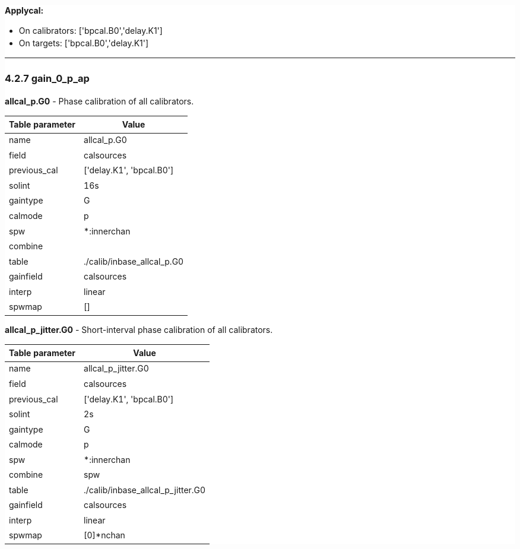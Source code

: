 **Applycal:**

 - On calibrators: ['bpcal.B0','delay.K1']
 - On targets: ['bpcal.B0','delay.K1']


---
### 4.2.7 gain_0_p_ap

**allcal_p.G0** - Phase calibration of all calibrators.

|Table parameter| Value                     |
|---------------| --------------------------|
| name          | allcal_p.G0               |
| field         | calsources                |
| previous_cal  | ['delay.K1', 'bpcal.B0']  |
| solint        | 16s                       |
| gaintype      | G                         |
| calmode       | p                         |
| spw           | *:innerchan               |
| combine       |                           |
| table         | ./calib/inbase_allcal_p.G0|
| gainfield     | calsources                |
| interp        | linear                    |
| spwmap        | []                        |

**allcal_p_jitter.G0** - Short-interval phase calibration of all calibrators.

|Table parameter| Value                            |
|---------------| ---------------------------------|
| name          | allcal_p_jitter.G0               |
| field         | calsources                       |
| previous_cal  | ['delay.K1', 'bpcal.B0']         |
| solint        | 2s                               |
| gaintype      | G                                |
| calmode       | p                                |
| spw           | *:innerchan                      |
| combine       | spw                              |
| table         | ./calib/inbase_allcal_p_jitter.G0|
| gainfield     | calsources                       |
| interp        | linear                           |
| spwmap        | [0]*nchan                        |
